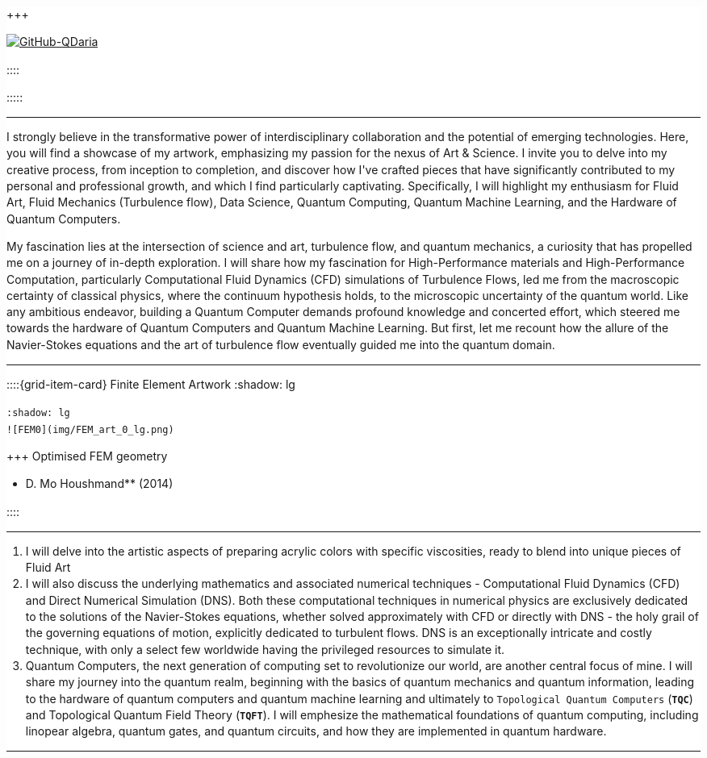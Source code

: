 +++

[![GitHub-QDaria](https://badgen.net/badge/icon/QDaria?icon=github&label)](https://github.com/QDaria)

::::

:::::

---

I strongly believe in the transformative power of interdisciplinary collaboration and the potential of emerging technologies. Here, you will find a showcase of my artwork, emphasizing my passion for the nexus of Art & Science. I invite you to delve into my creative process, from inception to completion, and discover how I've crafted pieces that have significantly contributed to my personal and professional growth, and which I find particularly captivating. Specifically, I will highlight my enthusiasm for Fluid Art, Fluid Mechanics (Turbulence flow), Data Science, Quantum Computing, Quantum Machine Learning, and the Hardware of Quantum Computers.

My fascination lies at the intersection of science and art, turbulence flow, and quantum mechanics, a curiosity that has propelled me on a journey of in-depth exploration. I will share how my fascination for High-Performance materials and High-Performance Computation, particularly Computational Fluid Dynamics (CFD) simulations of Turbulence Flows, led me from the macroscopic certainty of classical physics, where the continuum hypothesis holds, to the microscopic uncertainty of the quantum world. Like any ambitious endeavor, building a Quantum Computer demands profound knowledge and concerted effort, which steered me towards the hardware of Quantum Computers and Quantum Machine Learning. But first, let me recount how the allure of the Navier-Stokes equations and the art of turbulence flow eventually guided me into the quantum domain.

---

::::{grid-item-card} Finite Element Artwork
:shadow: lg

```{grid-item-card}
:shadow: lg
![FEM0](img/FEM_art_0_lg.png)
```

+++
Optimised FEM geometry

- D. Mo Houshmand** (2014)

::::

---

1. I will delve into the artistic aspects of preparing acrylic colors with specific viscosities, ready to blend into unique pieces of Fluid Art
2. I will also discuss the underlying mathematics and associated numerical techniques - Computational Fluid Dynamics (CFD) and Direct Numerical Simulation (DNS). Both these computational techniques in numerical physics are exclusively dedicated to the solutions of the Navier-Stokes equations, whether solved approximately with CFD or directly with DNS - the holy grail of the governing equations of motion, explicitly dedicated to turbulent flows. DNS is an exceptionally intricate and costly technique, with only a select few worldwide having the privileged resources to simulate it.
3. Quantum Computers, the next generation of computing set to revolutionize our world, are another central focus of mine. I will share my journey into the quantum realm, beginning with the basics of quantum mechanics and quantum information, leading to the hardware of quantum computers and quantum machine learning and ultimately to `Topological Quantum Computers` (**`TQC`**) and Topological Quantum Field Theory (**`TQFT`**). I will emphesize the mathematical foundations of quantum computing, including linopear algebra, quantum gates, and quantum circuits, and how they are implemented in quantum hardware.

---